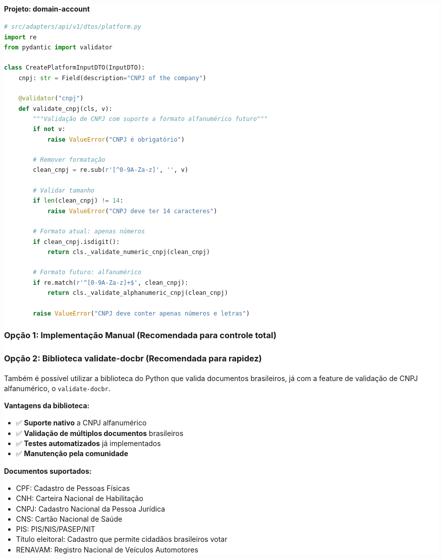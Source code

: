 **Projeto: domain-account**
```python
# src/adapters/api/v1/dtos/platform.py
import re
from pydantic import validator

class CreatePlatformInputDTO(InputDTO):
    cnpj: str = Field(description="CNPJ of the company")
    
    @validator("cnpj")
    def validate_cnpj(cls, v):
        """Validação de CNPJ com suporte a formato alfanumérico futuro"""
        if not v:
            raise ValueError("CNPJ é obrigatório")
        
        # Remover formatação
        clean_cnpj = re.sub(r'[^0-9A-Za-z]', '', v)
        
        # Validar tamanho
        if len(clean_cnpj) != 14:
            raise ValueError("CNPJ deve ter 14 caracteres")
        
        # Formato atual: apenas números
        if clean_cnpj.isdigit():
            return cls._validate_numeric_cnpj(clean_cnpj)
        
        # Formato futuro: alfanumérico
        if re.match(r'^[0-9A-Za-z]+$', clean_cnpj):
            return cls._validate_alphanumeric_cnpj(clean_cnpj)
        
        raise ValueError("CNPJ deve conter apenas números e letras")
```
### **Opção 1: Implementação Manual (Recomendada para controle total)**

### **Opção 2: Biblioteca validate-docbr (Recomendada para rapidez)**

Também é possível utilizar a biblioteca do Python que valida documentos brasileiros, já com a feature de 
validação de CNPJ alfanumérico, o `validate-docbr`.

**Vantagens da biblioteca:**
- ✅ **Suporte nativo** a CNPJ alfanumérico
- ✅ **Validação de múltiplos documentos** brasileiros
- ✅ **Testes automatizados** já implementados
- ✅ **Manutenção pela comunidade**

**Documentos suportados:**
- CPF: Cadastro de Pessoas Físicas
- CNH: Carteira Nacional de Habilitação  
- CNPJ: Cadastro Nacional da Pessoa Jurídica
- CNS: Cartão Nacional de Saúde
- PIS: PIS/NIS/PASEP/NIT
- Título eleitoral: Cadastro que permite cidadãos brasileiros votar
- RENAVAM: Registro Nacional de Veículos Automotores
